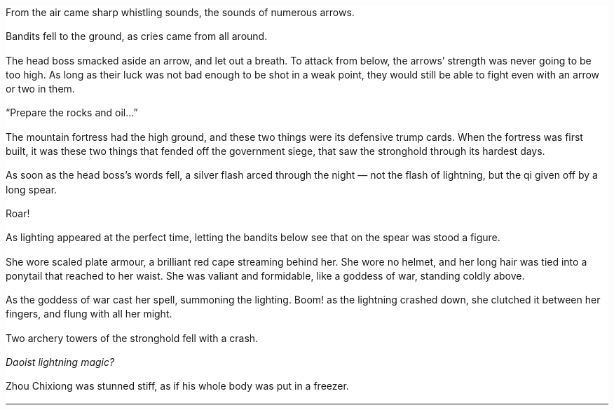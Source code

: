 From the air came sharp whistling sounds, the sounds of numerous arrows.

Bandits fell to the ground, as cries came from all around.

The head boss smacked aside an arrow, and let out a breath. To attack from below, the arrows’ strength was never going to be too high. As long as their luck was not bad enough to be shot in a weak point, they would still be able to fight even with an arrow or two in them.

“Prepare the rocks and oil…”

The mountain fortress had the high ground, and these two things were its defensive trump cards. When the fortress was first built, it was these two things that fended off the government siege, that saw the stronghold through its hardest days.

As soon as the head boss’s words fell, a silver flash arced through the night — not the flash of lightning, but the qi given off by a long spear.

Roar!

As lighting appeared at the perfect time, letting the bandits below see that on the spear was stood a figure.

She wore scaled plate armour, a brilliant red cape streaming behind her. She wore no helmet, and her long hair was tied into a ponytail that reached to her waist. She was valiant and formidable, like a goddess of war, standing coldly above.

As the goddess of war cast her spell, summoning the lighting. Boom! as the lightning crashed down, she clutched it between her fingers, and flung with all her might.

Two archery towers of the stronghold fell with a crash.

*Daoist lightning magic?*

Zhou Chixiong was stunned stiff, as if his whole body was put in a freezer.

---

[^1]: Baidi 白帝 (name), lit. White Emperor    

    